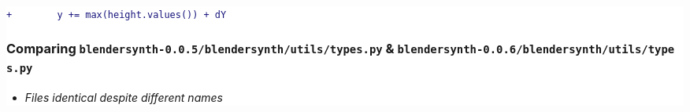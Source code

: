 ```diff
+        y += max(height.values()) + dY
```

### Comparing `blendersynth-0.0.5/blendersynth/utils/types.py` & `blendersynth-0.0.6/blendersynth/utils/types.py`

 * *Files identical despite different names*


